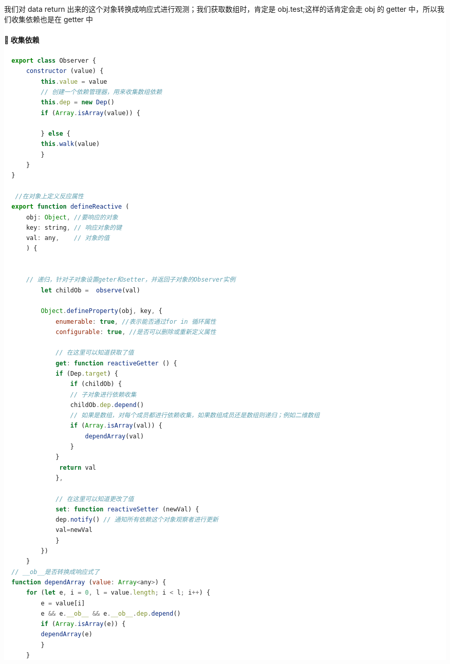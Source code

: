 我们对 data return 出来的这个对象转换成响应式进行观测；我们获取数组时，肯定是 obj.test;这样的话肯定会走 obj 的 getter 中，所以我们收集依赖也是在
getter 中

#### :tomato: 收集依赖

```javascript
  export class Observer {
      constructor (value) {
          this.value = value
          // 创建一个依赖管理器，用来收集数组依赖
          this.dep = new Dep()
          if (Array.isArray(value)) {

          } else {
          this.walk(value)
          }
      }
  }

   //在对象上定义反应属性
  export function defineReactive (
      obj: Object, //要响应的对象
      key: string, // 响应对象的键
      val: any,    // 对象的值
      ) {


      // 递归，针对子对象设置geter和setter，并返回子对象的Observer实例
          let childOb =  observe(val)

          Object.defineProperty(obj, key, {
              enumerable: true, //表示能否通过for in 循环属性
              configurable: true, //是否可以删除或重新定义属性

              // 在这里可以知道获取了值
              get: function reactiveGetter () {
              if (Dep.target) {
                  if (childOb) {
                  // 子对象进行依赖收集
                  childOb.dep.depend()
                  // 如果是数组，对每个成员都进行依赖收集，如果数组成员还是数组则递归；例如二维数组
                  if (Array.isArray(val)) {
                      dependArray(val)
                  }
              }
               return val
              },

              // 在这里可以知道更改了值
              set: function reactiveSetter (newVal) {
              dep.notify() // 通知所有依赖这个对象观察者进行更新
              val=newVal
              }
          })
      }
  // __ob__是否转换成响应式了
  function dependArray (value: Array<any>) {
      for (let e, i = 0, l = value.length; i < l; i++) {
          e = value[i]
          e && e.__ob__ && e.__ob__.dep.depend()
          if (Array.isArray(e)) {
          dependArray(e)
          }
      }
```